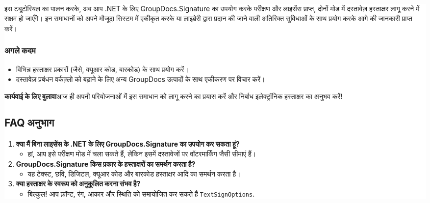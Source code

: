 इस ट्यूटोरियल का पालन करके, अब आप .NET के लिए GroupDocs.Signature का उपयोग करके परीक्षण और लाइसेंस प्राप्त, दोनों मोड में दस्तावेज़ हस्ताक्षर लागू करने में सक्षम हो जाएँगे। इन समाधानों को अपने मौजूदा सिस्टम में एकीकृत करके या लाइब्रेरी द्वारा प्रदान की जाने वाली अतिरिक्त सुविधाओं के साथ प्रयोग करके आगे की जानकारी प्राप्त करें।

### अगले कदम
- विभिन्न हस्ताक्षर प्रकारों (जैसे, क्यूआर कोड, बारकोड) के साथ प्रयोग करें।
- दस्तावेज़ प्रबंधन वर्कफ़्लो को बढ़ाने के लिए अन्य GroupDocs उत्पादों के साथ एकीकरण पर विचार करें।

**कार्यवाई के लिए बुलावा**आज ही अपनी परियोजनाओं में इस समाधान को लागू करने का प्रयास करें और निर्बाध इलेक्ट्रॉनिक हस्ताक्षर का अनुभव करें!

## FAQ अनुभाग

1. **क्या मैं बिना लाइसेंस के .NET के लिए GroupDocs.Signature का उपयोग कर सकता हूं?**
   - हां, आप इसे परीक्षण मोड में चला सकते हैं, लेकिन इसमें दस्तावेजों पर वॉटरमार्किंग जैसी सीमाएं हैं।
2. **GroupDocs.Signature किस प्रकार के हस्ताक्षरों का समर्थन करता है?**
   - यह टेक्स्ट, छवि, डिजिटल, क्यूआर कोड और बारकोड हस्ताक्षर आदि का समर्थन करता है।
3. **क्या हस्ताक्षर के स्वरूप को अनुकूलित करना संभव है?**
   - बिल्कुल! आप फ़ॉन्ट, रंग, आकार और स्थिति को समायोजित कर सकते हैं `TextSignOptions`.
